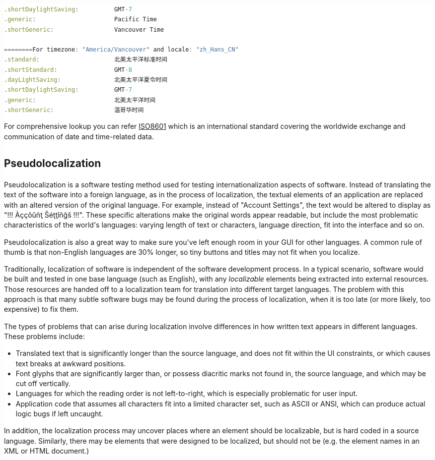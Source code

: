 ```javascript
.shortDaylightSaving:          GMT-7
.generic:                      Pacific Time
.shortGeneric:                 Vancouver Time

========For timezone: "America/Vancouver" and locale: "zh_Hans_CN"
.standard:                     北美太平洋标准时间
.shortStandard:                GMT-8
.dayLightSaving:               北美太平洋夏令时间
.shortDaylightSaving:          GMT-7
.generic:                      北美太平洋时间
.shortGeneric:                 温哥华时间
```


For comprehensive lookup you can refer [ISO8601](https://en.wikipedia.org/wiki/ISO_8601) which is an international standard covering the worldwide exchange and communication of date and time-related data.

## Pseudolocalization

Pseudolocalization is a software testing method used for testing internationalization aspects of software. Instead of translating the text of the software into a foreign language, as in the process of localization, the textual elements of an application are replaced with an altered version of the original language. For example, instead of "Account Settings", the text would be altered to display as "!!! Àççôûñţ Šéţţîñĝš !!!". These specific alterations make the original words appear readable, but include the most problematic characteristics of the world's languages: varying length of text or characters, language direction, fit into the interface and so on. 

Pseudolocalization is also a great way to make sure you've left enough room in your GUI for other languages. A common rule of thumb is that non-English languages are 30% longer, so tiny buttons and titles may not fit when you localize. 


Traditionally, localization of software is independent of the software development process. In a typical scenario, software would be built and tested in one base language (such as English), with any *localizable* elements being extracted into external resources. Those resources are handed off to a localization team for translation into different target languages. The problem with this approach is that many subtle software bugs may be found during the process of localization, when it is too late (or more likely, too expensive) to fix them.

The types of problems that can arise during localization involve differences in how written text appears in different languages. These problems include:

* Translated text that is significantly longer than the source language, and does not fit within the UI constraints, or which causes text breaks at awkward positions.
* Font glyphs that are significantly larger than, or possess diacritic marks not found in, the source language, and which may be cut off vertically.
* Languages for which the reading order is not left-to-right, which is especially problematic for user input.
* Application code that assumes all characters fit into a limited character set, such as ASCII or ANSI, which can produce actual logic bugs if left uncaught.

In addition, the localization process may uncover places where an element should be localizable, but is hard coded in a source language. Similarly, there may be elements that were designed to be localized, but should not be (e.g. the element names in an XML or HTML document.) 
